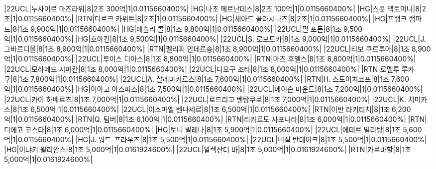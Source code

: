 |22UCL|누사이르 마즈라위|8|2조 300억|1|0.0115660400%|
|HG|나초 페르난데스|8|2조 100억|1|0.0115660400%|
|HG|스콧 맥토미니|8|2조|1|0.0115660400%|
|RTN|디르크 카위트|8|2조|1|0.0115660400%|
|HG|세아드 콜라시나츠|8|2조|1|0.0115660400%|
|HG|프랭크 램파드|8|1조 9,900억|1|0.0115660400%|
|HG|애슐리 콜|8|1조 9,800억|1|0.0115660400%|
|22UCL|필 포든|8|1조 9,500억|1|0.0115660400%|
|HG|호아킨|8|1조 9,500억|1|0.0115660400%|
|22UCL|S. 로보트카|8|1조 9,000억|1|0.0115660400%|
|22UCL|J. 그바르디올|8|1조 8,900억|1|0.0115660400%|
|RTN|펠리피 안데르송|8|1조 8,900억|1|0.0115660400%|
|22UCL|티보 쿠르투아|8|1조 8,900억|1|0.0115660400%|
|22UCL|루이스 디아스|8|1조 8,800억|1|0.0115660400%|
|RTN|마츠 후멜스|8|1조 8,800억|1|0.0115660400%|
|22UCL|모하메드 시마칸|8|1조 8,000억|1|0.0115660400%|
|22UCL|디오구 조타|8|1조 8,000억|1|0.0115660400%|
|RTN|로멜루 루카쿠|8|1조 7,800억|1|0.0115660400%|
|22UCL|A. 살레마커르스|8|1조 7,600억|1|0.0115660400%|
|RTN|H. 스토이치코프|8|1조 7,600억|1|0.0115660400%|
|HG|이아고 아스파스|8|1조 7,500억|1|0.0115660400%|
|22UCL|메이슨 마운트|8|1조 7,200억|1|0.0115660400%|
|22UCL|카이 하베르츠|8|1조 7,000억|1|0.0115660400%|
|22UCL|로드리고 벤탕쿠르|8|1조 7,000억|1|0.0115660400%|
|22UCL|K. 치미카스|8|1조 6,500억|1|0.0115660400%|
|22UCL|이스마엘 벤나세르|8|1조 6,500억|1|0.0115660400%|
|RTN|이반 라키티치|8|1조 6,200억|1|0.0115660400%|
|RTN|Q. 팀버|8|1조 6,100억|1|0.0115660400%|
|RTN|리카르도 사포나라|8|1조 6,000억|1|0.0115660400%|
|RTN|디에고 코스타|8|1조 6,000억|1|0.0115660400%|
|HG|토니 빌레나|8|1조 5,900억|1|0.0115660400%|
|22UCL|에데르 밀리탕|8|1조 5,600억|1|0.0115660400%|
|HG|J. 워드-프라우즈|8|1조 5,500억|1|0.0115660400%|
|22UCL|버질 반데이크|8|1조 5,500억|1|0.0115660400%|
|HG|이냐키 윌리암스|8|1조 5,000억|1|0.0161924600%|
|22UCL|알렉산더 바|8|1조 5,000억|1|0.0161924600%|
|RTN|카르바할|8|1조 5,000억|1|0.0161924600%|